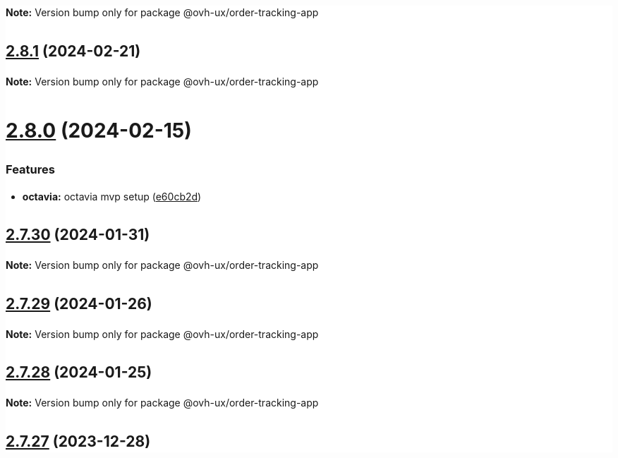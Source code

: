 **Note:** Version bump only for package @ovh-ux/order-tracking-app





## [2.8.1](https://github.com/ovh/manager/compare/@ovh-ux/order-tracking-app@2.8.0...@ovh-ux/order-tracking-app@2.8.1) (2024-02-21)

**Note:** Version bump only for package @ovh-ux/order-tracking-app





# [2.8.0](https://github.com/ovh/manager/compare/@ovh-ux/order-tracking-app@2.7.30...@ovh-ux/order-tracking-app@2.8.0) (2024-02-15)


### Features

* **octavia:** octavia mvp setup ([e60cb2d](https://github.com/ovh/manager/commit/e60cb2d4bff27616b5f37d64334816105a830e8f))





## [2.7.30](https://github.com/ovh/manager/compare/@ovh-ux/order-tracking-app@2.7.29...@ovh-ux/order-tracking-app@2.7.30) (2024-01-31)

**Note:** Version bump only for package @ovh-ux/order-tracking-app





## [2.7.29](https://github.com/ovh/manager/compare/@ovh-ux/order-tracking-app@2.7.28...@ovh-ux/order-tracking-app@2.7.29) (2024-01-26)

**Note:** Version bump only for package @ovh-ux/order-tracking-app





## [2.7.28](https://github.com/ovh/manager/compare/@ovh-ux/order-tracking-app@2.7.27...@ovh-ux/order-tracking-app@2.7.28) (2024-01-25)

**Note:** Version bump only for package @ovh-ux/order-tracking-app





## [2.7.27](https://github.com/ovh/manager/compare/@ovh-ux/order-tracking-app@2.7.26...@ovh-ux/order-tracking-app@2.7.27) (2023-12-28)
